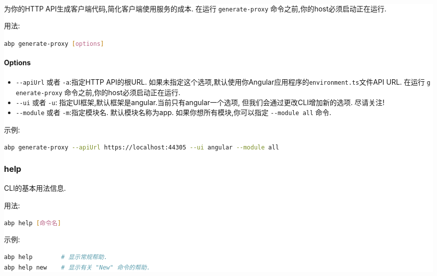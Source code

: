 为你的HTTP API生成客户端代码,简化客户端使用服务的成本. 在运行 `generate-proxy` 命令之前,你的host必须启动正在运行.

用法:

````bash
abp generate-proxy [options]
````

#### Options

* `--apiUrl` 或者 `-a`:指定HTTP API的根URL. 如果未指定这个选项,默认使用你Angular应用程序的`environment.ts`文件API URL. 在运行 `generate-proxy` 命令之前,你的host必须启动正在运行.
* `--ui` 或者 `-u`: 指定UI框架,默认框架是angular.当前只有angular一个选项, 但我们会通过更改CLI增加新的选项. 尽请关注!
* `--module` 或者 `-m`:指定模块名. 默认模块名称为app. 如果你想所有模块,你可以指定 `--module all` 命令.

示例:

````bash
abp generate-proxy --apiUrl https://localhost:44305 --ui angular --module all
````

### help

CLI的基本用法信息.

用法:

````bash
abp help [命令名]
````

示例:

````bash
abp help        # 显示常规帮助.
abp help new    # 显示有关 "New" 命令的帮助.
````